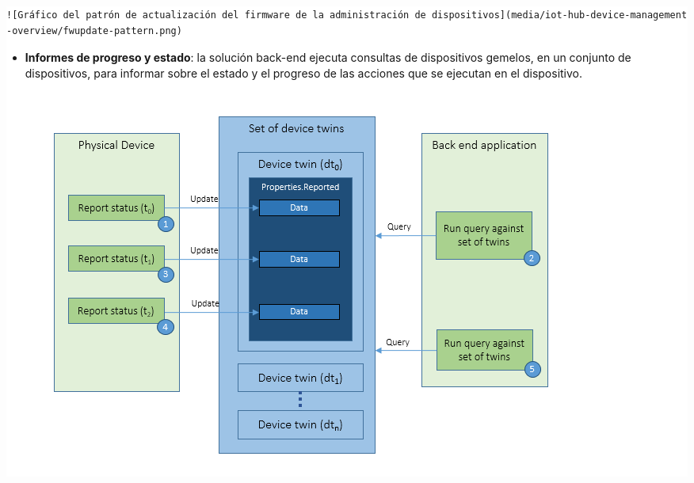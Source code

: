     ![Gráfico del patrón de actualización del firmware de la administración de dispositivos](media/iot-hub-device-management-overview/fwupdate-pattern.png)

* **Informes de progreso y estado**: la solución back-end ejecuta consultas de dispositivos gemelos, en un conjunto de dispositivos, para informar sobre el estado y el progreso de las acciones que se ejecutan en el dispositivo.
  
    ![Gráfico del patrón del estado y progreso de la administración de dispositivos](./media/iot-hub-device-management-overview/report-progress-pattern.png)
